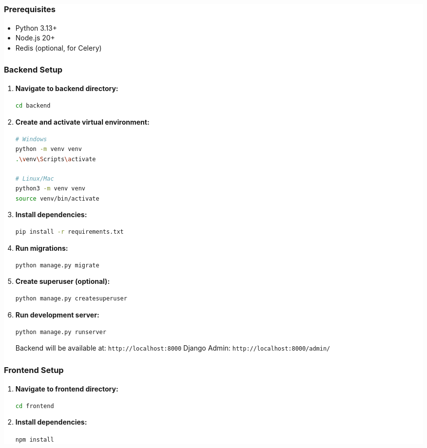 ### Prerequisites

- Python 3.13+
- Node.js 20+
- Redis (optional, for Celery)

### Backend Setup

1. **Navigate to backend directory:**
   ```bash
   cd backend
   ```

2. **Create and activate virtual environment:**
   ```bash
   # Windows
   python -m venv venv
   .\venv\Scripts\activate

   # Linux/Mac
   python3 -m venv venv
   source venv/bin/activate
   ```

3. **Install dependencies:**
   ```bash
   pip install -r requirements.txt
   ```

4. **Run migrations:**
   ```bash
   python manage.py migrate
   ```

5. **Create superuser (optional):**
   ```bash
   python manage.py createsuperuser
   ```

6. **Run development server:**
   ```bash
   python manage.py runserver
   ```

   Backend will be available at: `http://localhost:8000`
   Django Admin: `http://localhost:8000/admin/`

### Frontend Setup

1. **Navigate to frontend directory:**
   ```bash
   cd frontend
   ```

2. **Install dependencies:**
   ```bash
   npm install
   ```
